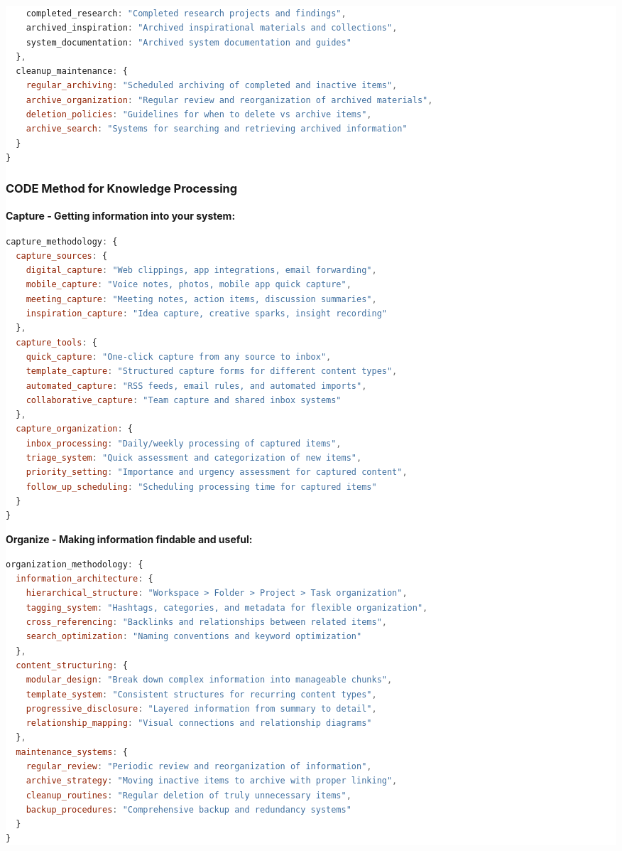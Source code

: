 ```javascript
    completed_research: "Completed research projects and findings",
    archived_inspiration: "Archived inspirational materials and collections",
    system_documentation: "Archived system documentation and guides"
  },
  cleanup_maintenance: {
    regular_archiving: "Scheduled archiving of completed and inactive items",
    archive_organization: "Regular review and reorganization of archived materials",
    deletion_policies: "Guidelines for when to delete vs archive items",
    archive_search: "Systems for searching and retrieving archived information"
  }
}
```

### CODE Method for Knowledge Processing

**Capture - Getting information into your system:**
```javascript
capture_methodology: {
  capture_sources: {
    digital_capture: "Web clippings, app integrations, email forwarding",
    mobile_capture: "Voice notes, photos, mobile app quick capture",
    meeting_capture: "Meeting notes, action items, discussion summaries",
    inspiration_capture: "Idea capture, creative sparks, insight recording"
  },
  capture_tools: {
    quick_capture: "One-click capture from any source to inbox",
    template_capture: "Structured capture forms for different content types",
    automated_capture: "RSS feeds, email rules, and automated imports",
    collaborative_capture: "Team capture and shared inbox systems"
  },
  capture_organization: {
    inbox_processing: "Daily/weekly processing of captured items",
    triage_system: "Quick assessment and categorization of new items",
    priority_setting: "Importance and urgency assessment for captured content",
    follow_up_scheduling: "Scheduling processing time for captured items"
  }
}
```

**Organize - Making information findable and useful:**
```javascript
organization_methodology: {
  information_architecture: {
    hierarchical_structure: "Workspace > Folder > Project > Task organization",
    tagging_system: "Hashtags, categories, and metadata for flexible organization",
    cross_referencing: "Backlinks and relationships between related items",
    search_optimization: "Naming conventions and keyword optimization"
  },
  content_structuring: {
    modular_design: "Break down complex information into manageable chunks",
    template_system: "Consistent structures for recurring content types",
    progressive_disclosure: "Layered information from summary to detail",
    relationship_mapping: "Visual connections and relationship diagrams"
  },
  maintenance_systems: {
    regular_review: "Periodic review and reorganization of information",
    archive_strategy: "Moving inactive items to archive with proper linking",
    cleanup_routines: "Regular deletion of truly unnecessary items",
    backup_procedures: "Comprehensive backup and redundancy systems"
  }
}
```
